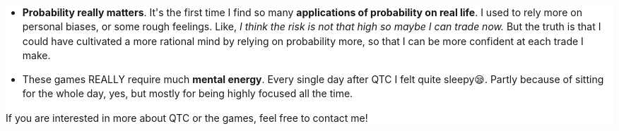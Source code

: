 -   **Probability really matters**. It's the first time I find so many **applications of probability on real life**. I used to rely more on personal biases, or some rough feelings. Like, *I think the risk is not that high so maybe I can trade now.* But the truth is that I could have cultivated a more rational mind by relying on probability more, so that I can be more confident at each trade I make.

-   These games REALLY require much **mental energy**. Every single day after QTC I felt quite sleepy😪. Partly because of sitting for the whole day, yes, but mostly for being highly focused all the time.



If you are interested in more about QTC or the games, feel free to contact me!



